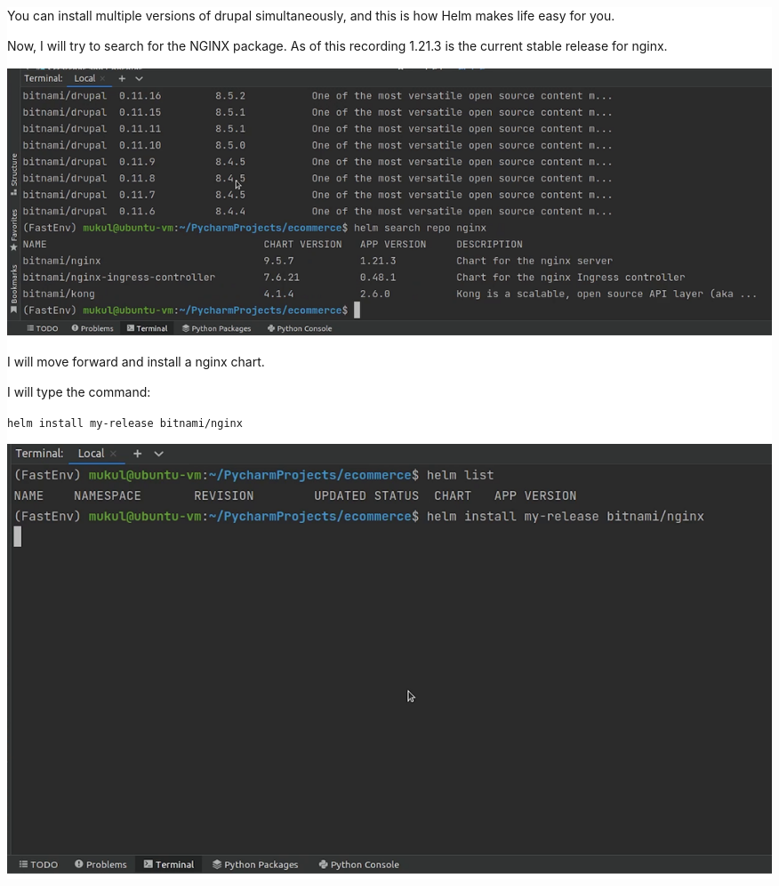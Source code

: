 You can install multiple versions of drupal simultaneously, and this is how Helm makes life easy for you.

Now, I will try to search for the NGINX package. As of this recording 1.21.3 is the current stable release for nginx.

![step14](./steps/step14.png)

I will move forward and install a nginx chart.

I will type the command:

```bash
helm install my-release bitnami/nginx
```

![step15](./steps/step15.png)
